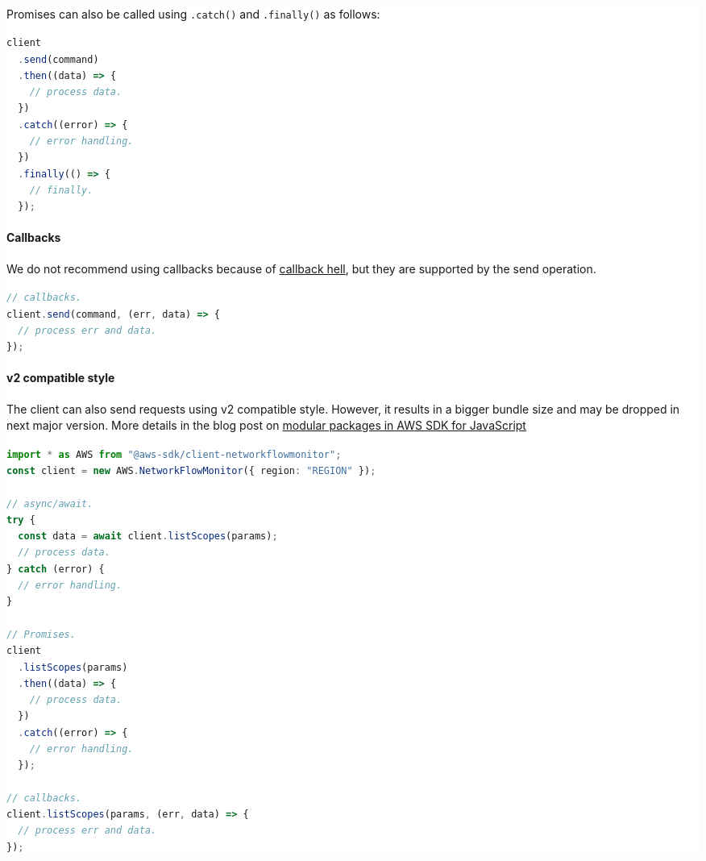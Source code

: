 Promises can also be called using `.catch()` and `.finally()` as follows:

```js
client
  .send(command)
  .then((data) => {
    // process data.
  })
  .catch((error) => {
    // error handling.
  })
  .finally(() => {
    // finally.
  });
```

#### Callbacks

We do not recommend using callbacks because of [callback hell](http://callbackhell.com/),
but they are supported by the send operation.

```js
// callbacks.
client.send(command, (err, data) => {
  // process err and data.
});
```

#### v2 compatible style

The client can also send requests using v2 compatible style.
However, it results in a bigger bundle size and may be dropped in next major version. More details in the blog post
on [modular packages in AWS SDK for JavaScript](https://aws.amazon.com/blogs/developer/modular-packages-in-aws-sdk-for-javascript/)

```ts
import * as AWS from "@aws-sdk/client-networkflowmonitor";
const client = new AWS.NetworkFlowMonitor({ region: "REGION" });

// async/await.
try {
  const data = await client.listScopes(params);
  // process data.
} catch (error) {
  // error handling.
}

// Promises.
client
  .listScopes(params)
  .then((data) => {
    // process data.
  })
  .catch((error) => {
    // error handling.
  });

// callbacks.
client.listScopes(params, (err, data) => {
  // process err and data.
});
```

